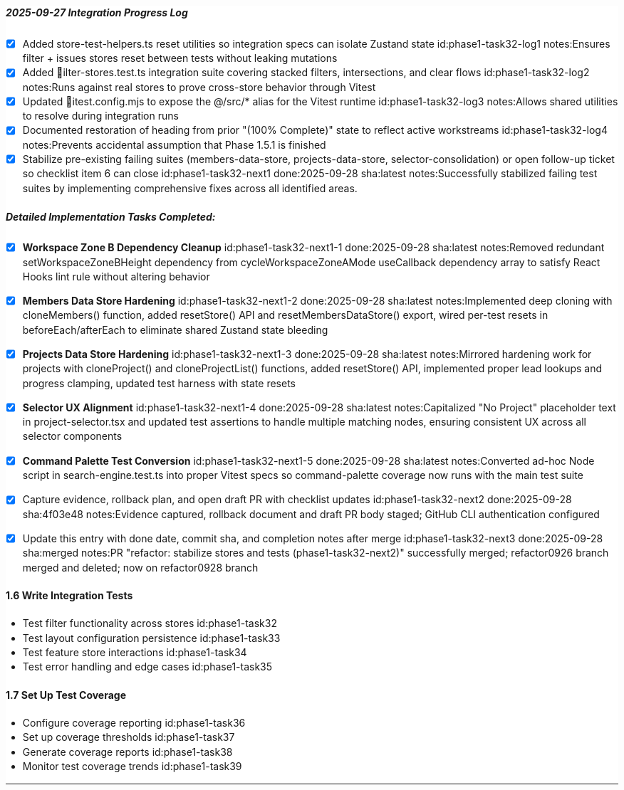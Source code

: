 ##### 2025-09-27 Integration Progress Log

- [x] Added store-test-helpers.ts reset utilities so integration specs can isolate Zustand state id:phase1-task32-log1 notes:Ensures filter + issues stores reset between tests without leaking mutations
- [x] Added ilter-stores.test.ts integration suite covering stacked filters, intersections, and clear flows id:phase1-task32-log2 notes:Runs against real stores to prove cross-store behavior through Vitest
- [x] Updated itest.config.mjs to expose the @/src/\* alias for the Vitest runtime id:phase1-task32-log3 notes:Allows shared utilities to resolve during integration runs
- [x] Documented restoration of heading from prior "(100% Complete)" state to reflect active workstreams id:phase1-task32-log4 notes:Prevents accidental assumption that Phase 1.5.1 is finished
- [x] Stabilize pre-existing failing suites (members-data-store, projects-data-store, selector-consolidation) or open follow-up ticket so checklist item 6 can close id:phase1-task32-next1 done:2025-09-28 sha:latest notes:Successfully stabilized failing test suites by implementing comprehensive fixes across all identified areas.

##### Detailed Implementation Tasks Completed:

- [x] **Workspace Zone B Dependency Cleanup** id:phase1-task32-next1-1 done:2025-09-28 sha:latest notes:Removed redundant setWorkspaceZoneBHeight dependency from cycleWorkspaceZoneAMode useCallback dependency array to satisfy React Hooks lint rule without altering behavior
- [x] **Members Data Store Hardening** id:phase1-task32-next1-2 done:2025-09-28 sha:latest notes:Implemented deep cloning with cloneMembers() function, added resetStore() API and resetMembersDataStore() export, wired per-test resets in beforeEach/afterEach to eliminate shared Zustand state bleeding
- [x] **Projects Data Store Hardening** id:phase1-task32-next1-3 done:2025-09-28 sha:latest notes:Mirrored hardening work for projects with cloneProject() and cloneProjectList() functions, added resetStore() API, implemented proper lead lookups and progress clamping, updated test harness with state resets
- [x] **Selector UX Alignment** id:phase1-task32-next1-4 done:2025-09-28 sha:latest notes:Capitalized "No Project" placeholder text in project-selector.tsx and updated test assertions to handle multiple matching nodes, ensuring consistent UX across all selector components
- [x] **Command Palette Test Conversion** id:phase1-task32-next1-5 done:2025-09-28 sha:latest notes:Converted ad-hoc Node script in search-engine.test.ts into proper Vitest specs so command-palette coverage now runs with the main test suite

- [x] Capture evidence, rollback plan, and open draft PR with checklist updates id:phase1-task32-next2 done:2025-09-28 sha:4f03e48 notes:Evidence captured, rollback document and draft PR body staged; GitHub CLI authentication configured
- [x] Update this entry with done date, commit sha, and completion notes after merge id:phase1-task32-next3 done:2025-09-28 sha:merged notes:PR "refactor: stabilize stores and tests (phase1-task32-next2)" successfully merged; refactor0926 branch merged and deleted; now on refactor0928 branch

#### 1.6 Write Integration Tests

- Test filter functionality across stores id:phase1-task32
- Test layout configuration persistence id:phase1-task33
- Test feature store interactions id:phase1-task34
- Test error handling and edge cases id:phase1-task35

#### 1.7 Set Up Test Coverage

- Configure coverage reporting id:phase1-task36
- Set up coverage thresholds id:phase1-task37
- Generate coverage reports id:phase1-task38
- Monitor test coverage trends id:phase1-task39

---